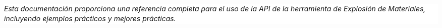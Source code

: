
*Esta documentación proporciona una referencia completa para el uso de la API de la herramienta de Explosión de Materiales, incluyendo ejemplos prácticos y mejores prácticas.*
